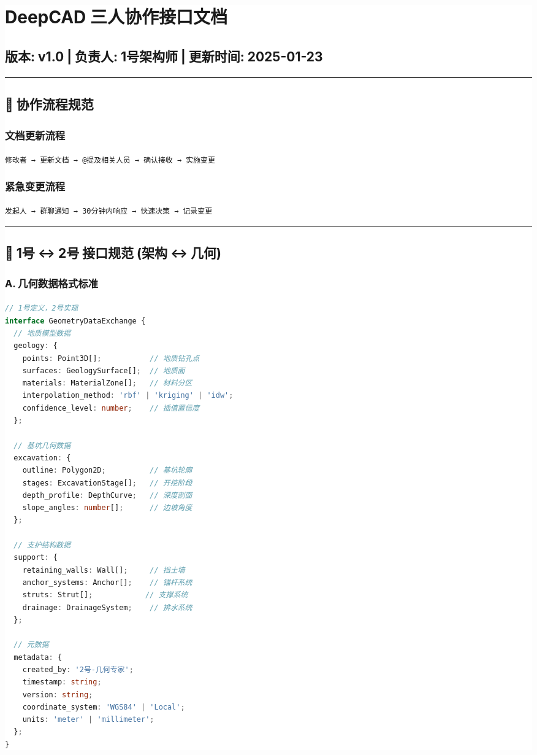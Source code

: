 # DeepCAD 三人协作接口文档
## 版本: v1.0 | 负责人: 1号架构师 | 更新时间: 2025-01-23

---

## 🎯 **协作流程规范**

### **文档更新流程**
```
修改者 → 更新文档 → @提及相关人员 → 确认接收 → 实施变更
```

### **紧急变更流程**  
```
发起人 → 群聊通知 → 30分钟内响应 → 快速决策 → 记录变更
```

---

## 📐 **1号 ↔ 2号 接口规范** (架构 ↔ 几何)

### **A. 几何数据格式标准**
```typescript
// 1号定义，2号实现
interface GeometryDataExchange {
  // 地质模型数据
  geology: {
    points: Point3D[];           // 地质钻孔点
    surfaces: GeologySurface[];  // 地质面
    materials: MaterialZone[];   // 材料分区
    interpolation_method: 'rbf' | 'kriging' | 'idw';
    confidence_level: number;    // 插值置信度
  };
  
  // 基坑几何数据
  excavation: {
    outline: Polygon2D;          // 基坑轮廓
    stages: ExcavationStage[];   // 开挖阶段
    depth_profile: DepthCurve;   // 深度剖面
    slope_angles: number[];      // 边坡角度
  };
  
  // 支护结构数据
  support: {
    retaining_walls: Wall[];     // 挡土墙
    anchor_systems: Anchor[];    // 锚杆系统
    struts: Strut[];            // 支撑系统
    drainage: DrainageSystem;    // 排水系统
  };
  
  // 元数据
  metadata: {
    created_by: '2号-几何专家';
    timestamp: string;
    version: string;
    coordinate_system: 'WGS84' | 'Local';
    units: 'meter' | 'millimeter';
  };
}
```
